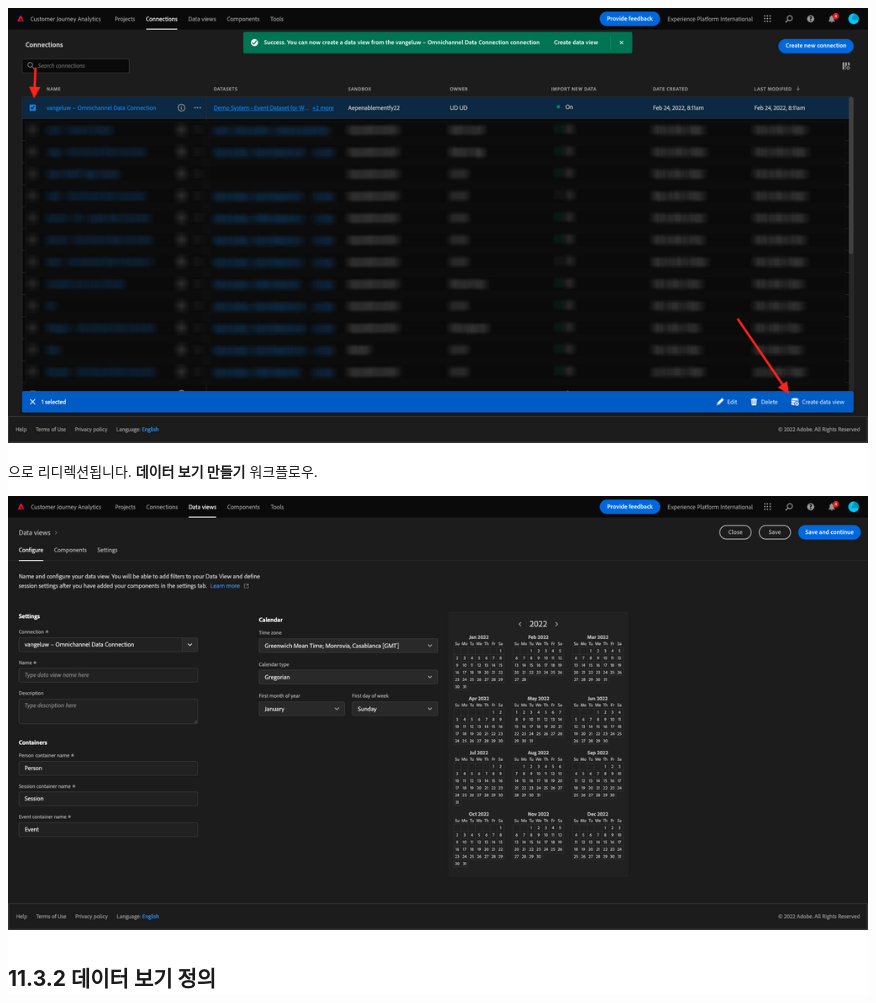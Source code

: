 ![데모](./images/exta.png)

으로 리디렉션됩니다. **데이터 보기 만들기** 워크플로우.

![데모](./images/0-v2.png)

## 11.3.2 데이터 보기 정의
